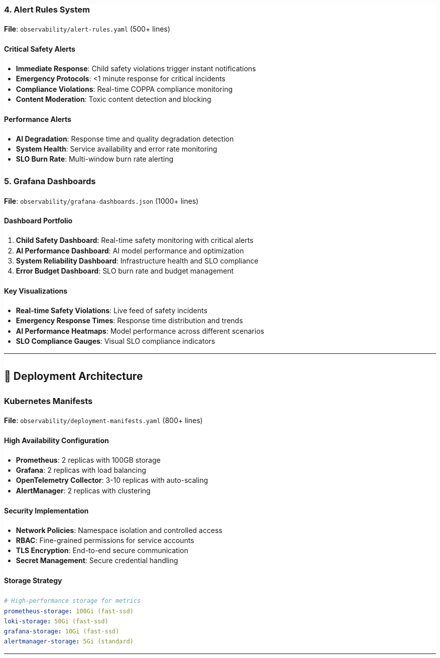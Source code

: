 ### 4. Alert Rules System
**File**: `observability/alert-rules.yaml` (500+ lines)

#### Critical Safety Alerts
- **Immediate Response**: Child safety violations trigger instant notifications
- **Emergency Protocols**: <1 minute response for critical incidents
- **Compliance Violations**: Real-time COPPA compliance monitoring
- **Content Moderation**: Toxic content detection and blocking

#### Performance Alerts
- **AI Degradation**: Response time and quality degradation detection
- **System Health**: Service availability and error rate monitoring
- **SLO Burn Rate**: Multi-window burn rate alerting

### 5. Grafana Dashboards
**File**: `observability/grafana-dashboards.json` (1000+ lines)

#### Dashboard Portfolio
1. **Child Safety Dashboard**: Real-time safety monitoring with critical alerts
2. **AI Performance Dashboard**: AI model performance and optimization
3. **System Reliability Dashboard**: Infrastructure health and SLO compliance
4. **Error Budget Dashboard**: SLO burn rate and budget management

#### Key Visualizations
- **Real-time Safety Violations**: Live feed of safety incidents
- **Emergency Response Times**: Response time distribution and trends
- **AI Performance Heatmaps**: Model performance across different scenarios
- **SLO Compliance Gauges**: Visual SLO compliance indicators

---

## 🚀 Deployment Architecture

### Kubernetes Manifests
**File**: `observability/deployment-manifests.yaml` (800+ lines)

#### High Availability Configuration
- **Prometheus**: 2 replicas with 100GB storage
- **Grafana**: 2 replicas with load balancing
- **OpenTelemetry Collector**: 3-10 replicas with auto-scaling
- **AlertManager**: 2 replicas with clustering

#### Security Implementation
- **Network Policies**: Namespace isolation and controlled access
- **RBAC**: Fine-grained permissions for service accounts
- **TLS Encryption**: End-to-end secure communication
- **Secret Management**: Secure credential handling

#### Storage Strategy
```yaml
# High-performance storage for metrics
prometheus-storage: 100Gi (fast-ssd)
loki-storage: 50Gi (fast-ssd)
grafana-storage: 10Gi (fast-ssd)
alertmanager-storage: 5Gi (standard)
```

---
